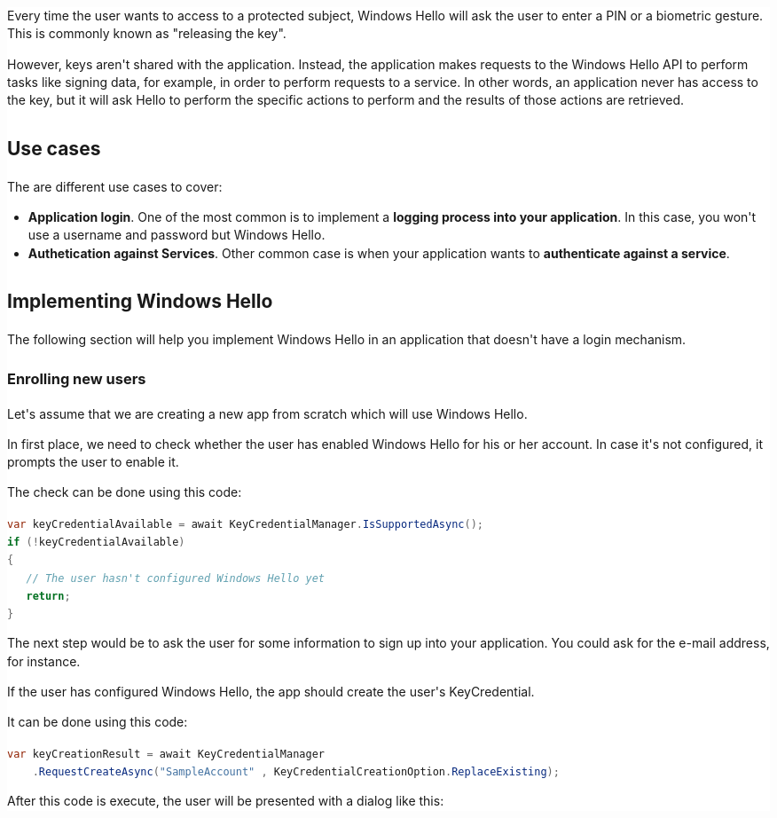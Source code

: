 Every time the user wants to access to a protected subject, Windows Hello will ask the user to enter a PIN or a biometric gesture. This is commonly known as "releasing the key".

However, keys aren't shared with the application. Instead, the application makes requests to the Windows Hello API to perform tasks like signing data,  for example, in order to perform requests to a service. In other words, an application never has access to the key, but it will ask Hello to perform the specific actions to perform and the results of those actions are retrieved.

## Use cases

The are different use cases to cover: 

 - **Application login**. One of the most common is to implement a **logging process into your application**. In this case, you won't use a username and password but Windows Hello.
 - **Authetication against Services**. Other common case is when your application wants to **authenticate against a service**.

## Implementing Windows Hello

The following section will help you implement Windows Hello in an application that doesn't have a login mechanism.

### Enrolling new users

Let's assume that we are creating a new app from scratch which will use Windows Hello. 

In first place, we need to check whether the user has enabled Windows Hello for his or her account. In case it's not configured, it prompts the user to enable it.

The check can be done using this code:

```csharp
var keyCredentialAvailable = await KeyCredentialManager.IsSupportedAsync();
if (!keyCredentialAvailable)
{
   // The user hasn't configured Windows Hello yet
   return;
}
```

The next step would be to ask the user for some information to sign up into your application. You could ask for the e-mail address, for instance. 

If the user has configured Windows Hello, the app should create the user's KeyCredential.

It can be done using this code:

```csharp
var keyCreationResult = await KeyCredentialManager
    .RequestCreateAsync("SampleAccount" , KeyCredentialCreationOption.ReplaceExisting);
```

After this code is execute, the user will be presented with a dialog like this:
